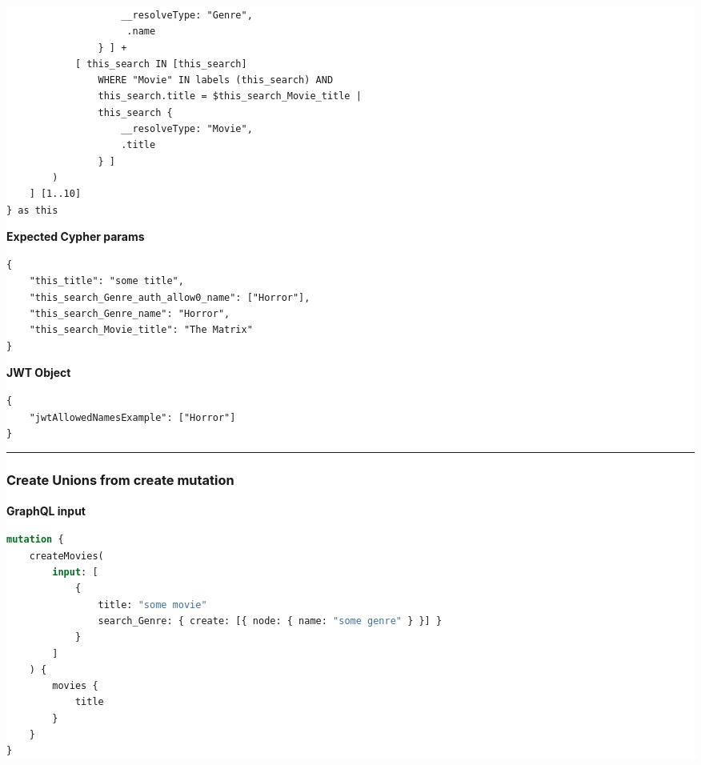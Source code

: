 ```cypher
                    __resolveType: "Genre",
                     .name
                } ] +
            [ this_search IN [this_search]
                WHERE "Movie" IN labels (this_search) AND
                this_search.title = $this_search_Movie_title |
                this_search {
                    __resolveType: "Movie",
                    .title
                } ]
        )
    ] [1..10]
} as this
```

**Expected Cypher params**

```cypher-params
{
    "this_title": "some title",
    "this_search_Genre_auth_allow0_name": ["Horror"],
    "this_search_Genre_name": "Horror",
    "this_search_Movie_title": "The Matrix"
}
```

**JWT Object**

```jwt
{
    "jwtAllowedNamesExample": ["Horror"]
}
```

---

### Create Unions from create mutation

**GraphQL input**

```graphql
mutation {
    createMovies(
        input: [
            {
                title: "some movie"
                search_Genre: { create: [{ node: { name: "some genre" } }] }
            }
        ]
    ) {
        movies {
            title
        }
    }
}
```

